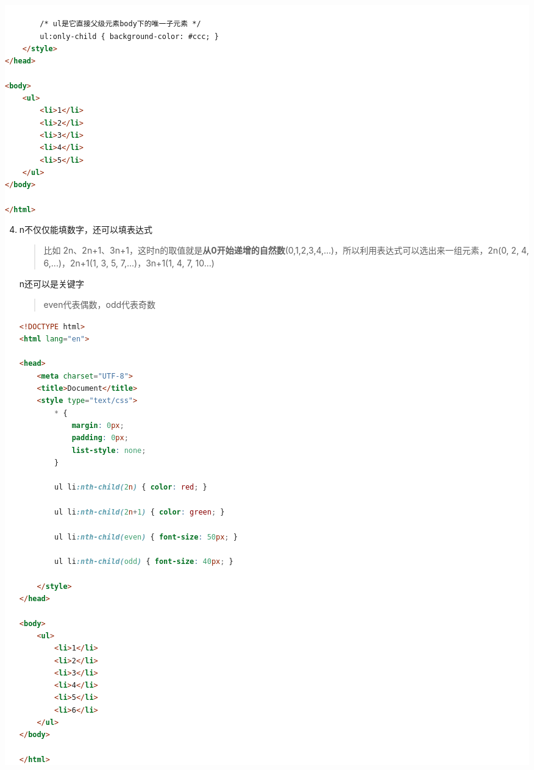    ```html
    
           /* ul是它直接父级元素body下的唯一子元素 */
           ul:only-child { background-color: #ccc; }
       </style>
   </head>
    
   <body>
       <ul>
           <li>1</li>
           <li>2</li>
           <li>3</li>
           <li>4</li>
           <li>5</li>
       </ul>
   </body>
    
   </html>
   ```

4. n不仅仅能填数字，还可以填表达式

   > 比如 2n、2n+1、3n+1，这时n的取值就是**从0开始递增的自然数**(0,1,2,3,4,...)，所以利用表达式可以选出来一组元素，2n(0, 2, 4, 6,...)，2n+1(1, 3, 5, 7,...)，3n+1(1, 4, 7, 10...)

   n还可以是关键字

   > even代表偶数，odd代表奇数

   ```html
   <!DOCTYPE html>
   <html lang="en">
    
   <head>
       <meta charset="UTF-8">
       <title>Document</title>
       <style type="text/css">
           * {
               margin: 0px;
               padding: 0px;
               list-style: none;
           }
    
           ul li:nth-child(2n) { color: red; }
    
           ul li:nth-child(2n+1) { color: green; }
    
           ul li:nth-child(even) { font-size: 50px; }
    
           ul li:nth-child(odd) { font-size: 40px; }
    
       </style>
   </head>
    
   <body>
       <ul>
           <li>1</li>
           <li>2</li>
           <li>3</li>
           <li>4</li>
           <li>5</li>
           <li>6</li>
       </ul>
   </body>
    
   </html>
   ```